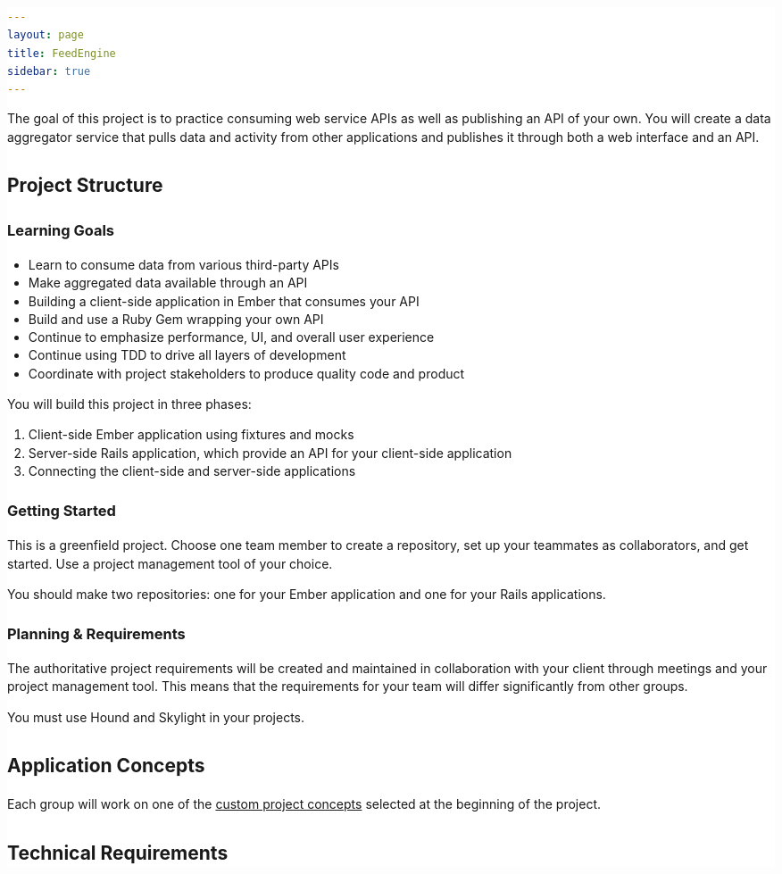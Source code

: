 ```yaml
---
layout: page
title: FeedEngine
sidebar: true
---
```


The goal of this project is to practice consuming web service APIs as well as publishing an API of your own. You will create a data aggregator service that pulls data and activity from other applications and publishes it through both a web interface and an API.

## Project Structure

### Learning Goals

* Learn to consume data from various third-party APIs
* Make aggregated data available through an API
* Building a client-side application in Ember that consumes your API
* Build and use a Ruby Gem wrapping your own API
* Continue to emphasize performance, UI, and overall user experience
* Continue using TDD to drive all layers of development
* Coordinate with project stakeholders to produce quality code and product

You will build this project in three phases:

1. Client-side Ember application using fixtures and mocks
2. Server-side Rails application, which provide an API for your client-side application
3. Connecting the client-side and server-side applications

### Getting Started

This is a greenfield project. Choose one team member to create a repository, set up your teammates as collaborators, and get started. Use a project management tool of your choice.

You should make two repositories: one for your Ember application and one for your Rails applications.

### Planning & Requirements

The authoritative project requirements will be created and maintained in collaboration with your client through meetings and your project management tool. This means that the requirements for your team will differ significantly from other groups.

You must use Hound and Skylight in your projects.

## Application Concepts

Each group will work on one of the [custom project concepts][concepts] selected at the beginning of the project.

[concepts]: http://tutorials.jumpstartlab.com/projects/feed_engine/feed_engine_concepts.html

## Technical Requirements
